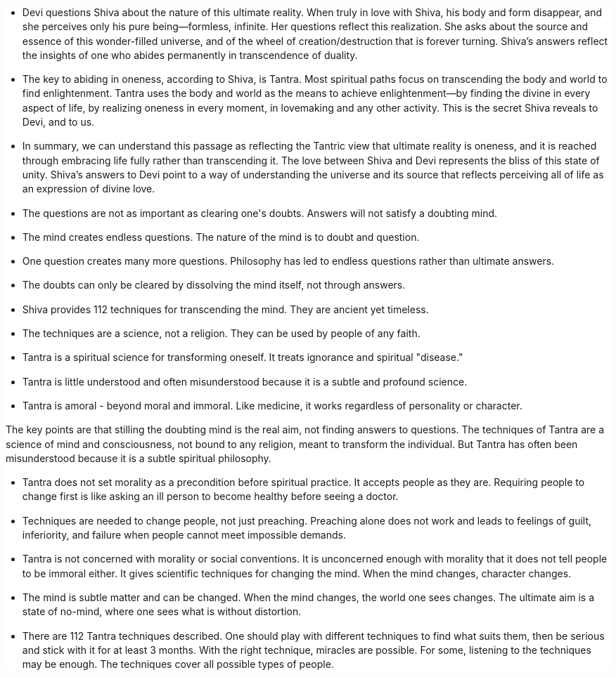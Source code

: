 - Devi questions Shiva about the nature of this ultimate reality. When truly in love with Shiva, his body and form disappear, and she perceives only his pure being—formless, infinite. Her questions reflect this realization. She asks about the source and essence of this wonder-filled universe, and of the wheel of creation/destruction that is forever turning. Shiva’s answers reflect the insights of one who abides permanently in transcendence of duality.

- The key to abiding in oneness, according to Shiva, is Tantra. Most spiritual paths focus on transcending the body and world to find enlightenment. Tantra uses the body and world as the means to achieve enlightenment—by finding the divine in every aspect of life, by realizing oneness in every moment, in lovemaking and any other activity. This is the secret Shiva reveals to Devi, and to us.

- In summary, we can understand this passage as reflecting the Tantric view that ultimate reality is oneness, and it is reached through embracing life fully rather than transcending it. The love between Shiva and Devi represents the bliss of this state of unity. Shiva’s answers to Devi point to a way of understanding the universe and its source that reflects perceiving all of life as an expression of divine love.

 

- The questions are not as important as clearing one's doubts. Answers will not satisfy a doubting mind. 
- The mind creates endless questions. The nature of the mind is to doubt and question. 
- One question creates many more questions. Philosophy has led to endless questions rather than ultimate answers. 
- The doubts can only be cleared by dissolving the mind itself, not through answers. 
- Shiva provides 112 techniques for transcending the mind. They are ancient yet timeless. 
- The techniques are a science, not a religion. They can be used by people of any faith. 
- Tantra is a spiritual science for transforming oneself. It treats ignorance and spiritual "disease."
- Tantra is little understood and often misunderstood because it is a subtle and profound science. 
- Tantra is amoral - beyond moral and immoral. Like medicine, it works regardless of personality or character.

The key points are that stilling the doubting mind is the real aim, not finding answers to questions. The techniques of Tantra are a science of mind and consciousness, not bound to any religion, meant to transform the individual. But Tantra has often been misunderstood because it is a subtle spiritual philosophy.

 

- Tantra does not set morality as a precondition before spiritual practice. It accepts people as they are. Requiring people to change first is like asking an ill person to become healthy before seeing a doctor. 

- Techniques are needed to change people, not just preaching. Preaching alone does not work and leads to feelings of guilt, inferiority, and failure when people cannot meet impossible demands.

- Tantra is not concerned with morality or social conventions. It is unconcerned enough with morality that it does not tell people to be immoral either. It gives scientific techniques for changing the mind. When the mind changes, character changes.

- The mind is subtle matter and can be changed. When the mind changes, the world one sees changes. The ultimate aim is a state of no-mind, where one sees what is without distortion.

- There are 112 Tantra techniques described. One should play with different techniques to find what suits them, then be serious and stick with it for at least 3 months. With the right technique, miracles are possible. For some, listening to the techniques may be enough. The techniques cover all possible types of people.

